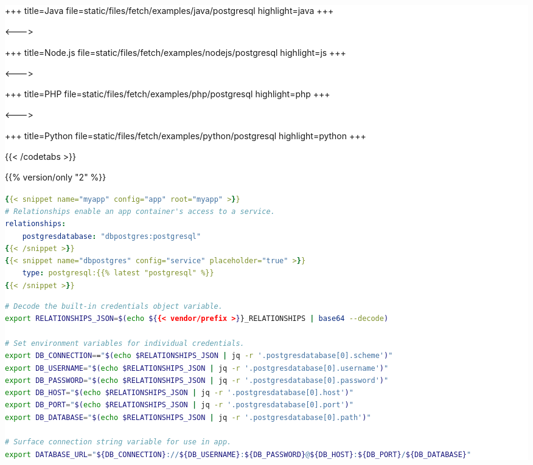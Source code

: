 +++
title=Java
file=static/files/fetch/examples/java/postgresql
highlight=java
+++

<--->

+++
title=Node.js
file=static/files/fetch/examples/nodejs/postgresql
highlight=js
+++

<--->

+++
title=PHP
file=static/files/fetch/examples/php/postgresql
highlight=php
+++

<--->

+++
title=Python
file=static/files/fetch/examples/python/postgresql
highlight=python
+++

{{< /codetabs >}}


{{% version/only "2" %}}

```yaml {configFile="app"}
{{< snippet name="myapp" config="app" root="myapp" >}}
# Relationships enable an app container's access to a service.
relationships:
    postgresdatabase: "dbpostgres:postgresql"
{{< /snippet >}}
{{< snippet name="dbpostgres" config="service" placeholder="true" >}}
    type: postgresql:{{% latest "postgresql" %}}
{{< /snippet >}}
```

```json  

```  

```bash {location="myapp/.environment"}
# Decode the built-in credentials object variable.
export RELATIONSHIPS_JSON=$(echo ${{< vendor/prefix >}}_RELATIONSHIPS | base64 --decode)

# Set environment variables for individual credentials.
export DB_CONNECTION=="$(echo $RELATIONSHIPS_JSON | jq -r '.postgresdatabase[0].scheme')"
export DB_USERNAME="$(echo $RELATIONSHIPS_JSON | jq -r '.postgresdatabase[0].username')"
export DB_PASSWORD="$(echo $RELATIONSHIPS_JSON | jq -r '.postgresdatabase[0].password')"
export DB_HOST="$(echo $RELATIONSHIPS_JSON | jq -r '.postgresdatabase[0].host')"
export DB_PORT="$(echo $RELATIONSHIPS_JSON | jq -r '.postgresdatabase[0].port')"
export DB_DATABASE="$(echo $RELATIONSHIPS_JSON | jq -r '.postgresdatabase[0].path')"

# Surface connection string variable for use in app.
export DATABASE_URL="${DB_CONNECTION}://${DB_USERNAME}:${DB_PASSWORD}@${DB_HOST}:${DB_PORT}/${DB_DATABASE}"
```
